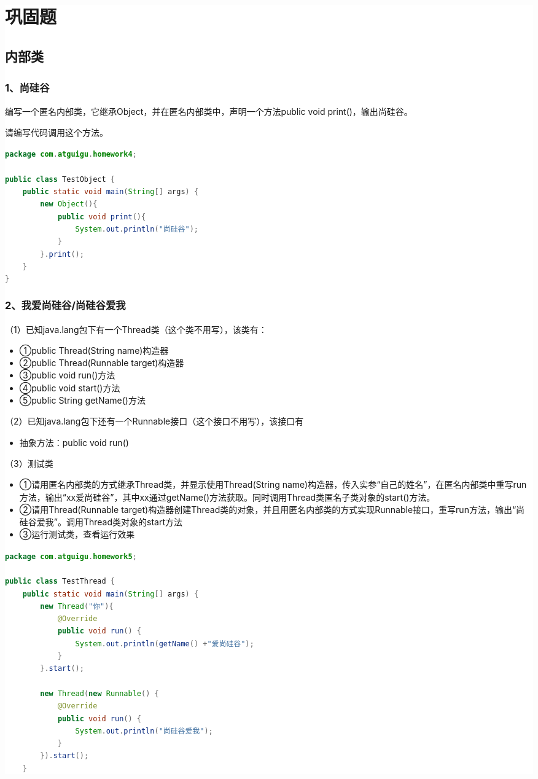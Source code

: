 # 巩固题

## 内部类

### 1、尚硅谷

编写一个匿名内部类，它继承Object，并在匿名内部类中，声明一个方法public void print()，输出尚硅谷。

请编写代码调用这个方法。

```java
package com.atguigu.homework4;

public class TestObject {
    public static void main(String[] args) {
        new Object(){
            public void print(){
                System.out.println("尚硅谷");
            }
        }.print();
    }
}
```



### 2、我爱尚硅谷/尚硅谷爱我

（1）已知java.lang包下有一个Thread类（这个类不用写），该类有：

- ①public Thread(String name)构造器
- ②public Thread(Runnable target)构造器
- ③public void run()方法
- ④public void start()方法
- ⑤public String getName()方法

（2）已知java.lang包下还有一个Runnable接口（这个接口不用写），该接口有

- 抽象方法：public void run()

（3）测试类

- ①请用匿名内部类的方式继承Thread类，并显示使用Thread(String name)构造器，传入实参“自己的姓名”，在匿名内部类中重写run方法，输出“xx爱尚硅谷”，其中xx通过getName()方法获取。同时调用Thread类匿名子类对象的start()方法。
- ②请用Thread(Runnable target)构造器创建Thread类的对象，并且用匿名内部类的方式实现Runnable接口，重写run方法，输出“尚硅谷爱我”。调用Thread类对象的start方法
- ③运行测试类，查看运行效果

```java
package com.atguigu.homework5;

public class TestThread {
    public static void main(String[] args) {
        new Thread("你"){
            @Override
            public void run() {
                System.out.println(getName() +"爱尚硅谷");
            }
        }.start();

        new Thread(new Runnable() {
            @Override
            public void run() {
                System.out.println("尚硅谷爱我");
            }
        }).start();
    }
```